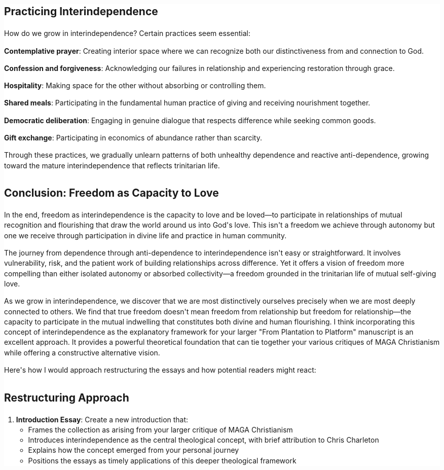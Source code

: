 ## Practicing Interindependence

How do we grow in interindependence? Certain practices seem essential:

**Contemplative prayer**: Creating interior space where we can recognize both our distinctiveness from and connection to God.

**Confession and forgiveness**: Acknowledging our failures in relationship and experiencing restoration through grace.

**Hospitality**: Making space for the other without absorbing or controlling them.

**Shared meals**: Participating in the fundamental human practice of giving and receiving nourishment together.

**Democratic deliberation**: Engaging in genuine dialogue that respects difference while seeking common goods.

**Gift exchange**: Participating in economics of abundance rather than scarcity.

Through these practices, we gradually unlearn patterns of both unhealthy dependence and reactive anti-dependence, growing toward the mature interindependence that reflects trinitarian life.

## Conclusion: Freedom as Capacity to Love

In the end, freedom as interindependence is the capacity to love and be loved—to participate in relationships of mutual recognition and flourishing that draw the world around us into God's love. This isn't a freedom we achieve through autonomy but one we receive through participation in divine life and practice in human community.

The journey from dependence through anti-dependence to interindependence isn't easy or straightforward. It involves vulnerability, risk, and the patient work of building relationships across difference. Yet it offers a vision of freedom more compelling than either isolated autonomy or absorbed collectivity—a freedom grounded in the trinitarian life of mutual self-giving love.

As we grow in interindependence, we discover that we are most distinctively ourselves precisely when we are most deeply connected to others. We find that true freedom doesn't mean freedom from relationship but freedom for relationship—the capacity to participate in the mutual indwelling that constitutes both divine and human flourishing.
I think incorporating this concept of interindependence as the explanatory framework for your larger "From Plantation to Platform" manuscript is an excellent approach. It provides a powerful theoretical foundation that can tie together your various critiques of MAGA Christianism while offering a constructive alternative vision.

Here's how I would approach restructuring the essays and how potential readers might react:

## Restructuring Approach

1. **Introduction Essay**: Create a new introduction that:
   - Frames the collection as arising from your larger critique of MAGA Christianism
   - Introduces interindependence as the central theological concept, with brief attribution to Chris Charleton
   - Explains how the concept emerged from your personal journey
   - Positions the essays as timely applications of this deeper theological framework
